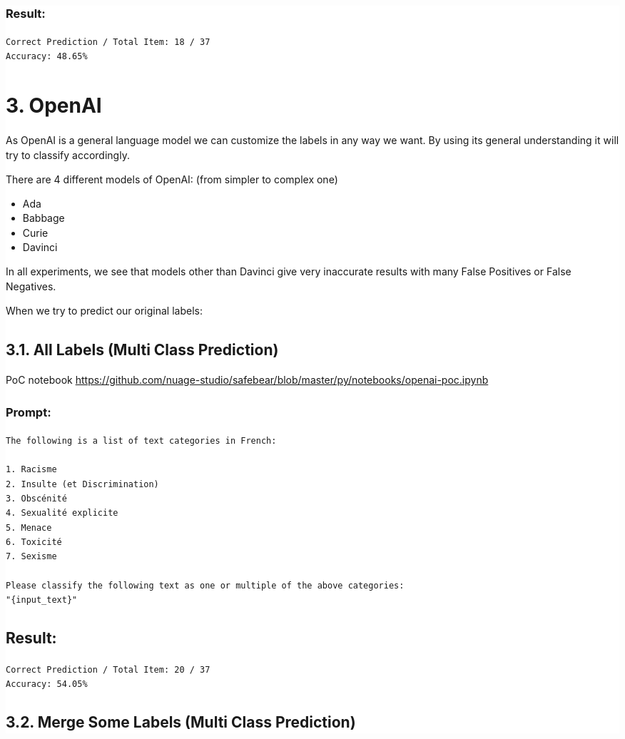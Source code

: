 ### Result:
```
Correct Prediction / Total Item: 18 / 37
Accuracy: 48.65%
```


# 3. OpenAI

As OpenAI is a general language model we can customize the labels in any way we want. By using its general understanding it will try to classify accordingly. 

There are 4 different models of OpenAI: (from simpler to complex one)

* Ada
* Babbage
* Curie
* Davinci

In all experiments, we see that models other than Davinci give very inaccurate results with many False Positives or False Negatives.

When we try to predict our original labels:

## 3.1. All Labels (Multi Class Prediction)

PoC notebook https://github.com/nuage-studio/safebear/blob/master/py/notebooks/openai-poc.ipynb

### Prompt:
```
The following is a list of text categories in French:

1. Racisme
2. Insulte (et Discrimination)
3. Obscénité
4. Sexualité explicite
5. Menace
6. Toxicité
7. Sexisme

Please classify the following text as one or multiple of the above categories:
"{input_text}"
```
## Result:
```
Correct Prediction / Total Item: 20 / 37
Accuracy: 54.05%
```

## 3.2. Merge Some Labels (Multi Class Prediction)

